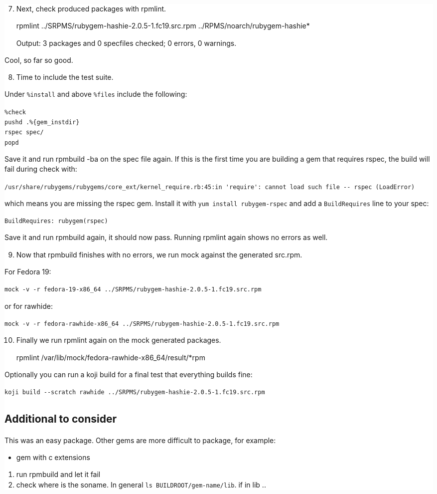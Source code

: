 
7. Next, check produced packages with rpmlint.

    rpmlint ../SRPMS/rubygem-hashie-2.0.5-1.fc19.src.rpm ../RPMS/noarch/rubygem-hashie*

    Output:
    3 packages and 0 specfiles checked; 0 errors, 0 warnings.

Cool, so far so good.

8. Time to include the test suite.

Under `%install` and above `%files` include the following:

    %check
    pushd .%{gem_instdir}
    rspec spec/
    popd

Save it and run rpmbuild -ba on the spec file again.
If this is the first time you are building a gem that requires rspec, the build
will fail during check with:

    /usr/share/rubygems/rubygems/core_ext/kernel_require.rb:45:in 'require': cannot load such file -- rspec (LoadError)

which means you are missing the rspec gem.
Install it with `yum install rubygem-rspec` and add a `BuildRequires` line to your spec:

    BuildRequires: rubygem(rspec)

Save it and run rpmbuild again, it should now pass. Running rpmlint again shows
no errors as well.

9. Now that rpmbuild finishes with no errors, we run mock against the generated src.rpm.

For Fedora 19:

    mock -v -r fedora-19-x86_64 ../SRPMS/rubygem-hashie-2.0.5-1.fc19.src.rpm

or for rawhide:

    mock -v -r fedora-rawhide-x86_64 ../SRPMS/rubygem-hashie-2.0.5-1.fc19.src.rpm

10. Finally we run rpmlint again on the mock generated packages.

    rpmlint /var/lib/mock/fedora-rawhide-x86_64/result/*rpm

  Optionally you can run a koji build for a final test that everything builds fine:

    koji build --scratch rawhide ../SRPMS/rubygem-hashie-2.0.5-1.fc19.src.rpm

## Additional to consider

This was an easy package. Other gems are more difficult to package, for example:

- gem with c extensions

1. run rpmbuild and let it fail
2. check where is the soname. In general `ls BUILDROOT/gem-name/lib`.
if in lib ..
